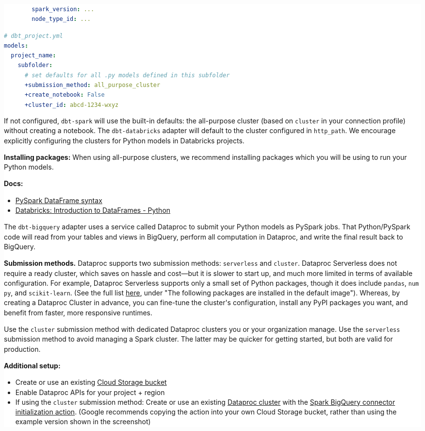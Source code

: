 ```yml
        spark_version: ...
        node_type_id: ...
```
```yml
# dbt_project.yml
models:
  project_name:
    subfolder:
      # set defaults for all .py models defined in this subfolder
      +submission_method: all_purpose_cluster
      +create_notebook: False
      +cluster_id: abcd-1234-wxyz
```

If not configured, `dbt-spark` will use the built-in defaults: the all-purpose cluster (based on `cluster` in your connection profile) without creating a notebook. The `dbt-databricks` adapter will default to the cluster configured in `http_path`. We encourage explicitly configuring the clusters for Python models in Databricks projects.

**Installing packages:** When using all-purpose clusters, we recommend installing packages which you will be using to run your Python models.

**Docs:**
- [PySpark DataFrame syntax](https://spark.apache.org/docs/latest/api/python/reference/pyspark.sql/api/pyspark.sql.DataFrame.html)
- [Databricks: Introduction to DataFrames - Python](https://docs.databricks.com/spark/latest/dataframes-datasets/introduction-to-dataframes-python.html)

</div>

<div warehouse="BigQuery">

The `dbt-bigquery` adapter uses a service called Dataproc to submit your Python models as PySpark jobs. That Python/PySpark code will read from your tables and views in BigQuery, perform all computation in Dataproc, and write the final result back to BigQuery.

**Submission methods.** Dataproc supports two submission methods: `serverless` and `cluster`. Dataproc Serverless does not require a ready cluster, which saves on hassle and cost—but it is slower to start up, and much more limited in terms of available configuration. For example, Dataproc Serverless supports only a small set of Python packages, though it does include `pandas`, `numpy`, and `scikit-learn`. (See the full list [here](https://cloud.google.com/dataproc-serverless/docs/guides/custom-containers#example_custom_container_image_build), under "The following packages are installed in the default image"). Whereas, by creating a Dataproc Cluster in advance, you can fine-tune the cluster's configuration, install any PyPI packages you want, and benefit from faster, more responsive runtimes.

Use the `cluster` submission method with dedicated Dataproc clusters you or your organization manage. Use the `serverless` submission method to avoid managing a Spark cluster. The latter may be quicker for getting started, but both are valid for production.

**Additional setup:**
- Create or use an existing [Cloud Storage bucket](https://cloud.google.com/storage/docs/creating-buckets)
- Enable Dataproc APIs for your project + region
- If using the `cluster` submission method: Create or use an existing [Dataproc cluster](https://cloud.google.com/dataproc/docs/guides/create-cluster) with the [Spark BigQuery connector initialization action](https://github.com/GoogleCloudDataproc/initialization-actions/tree/master/connectors#bigquery-connectors). (Google recommends copying the action into your own Cloud Storage bucket, rather than using the example version shown in the screenshot)
